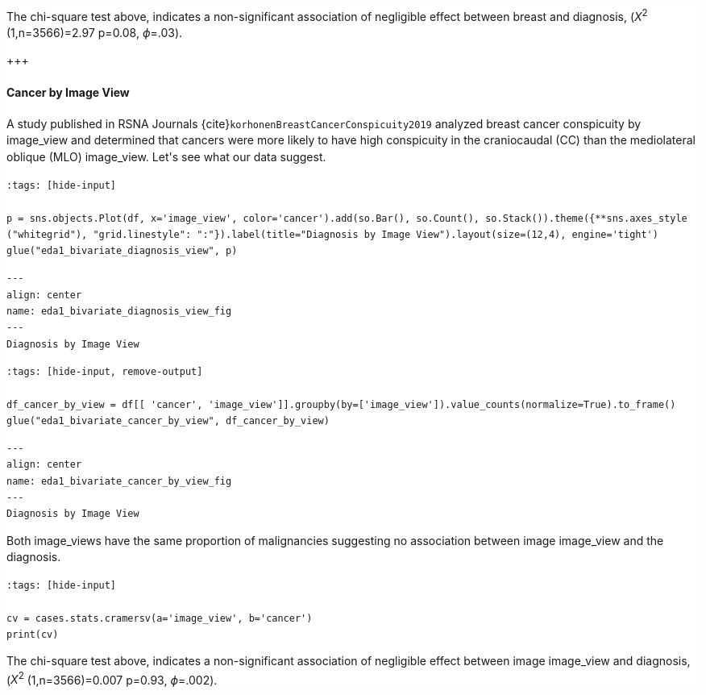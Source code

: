 The chi-square test above, indicates a non-significant association of negligible effect between breast and diagnosis, ($X^2$ (1,n=3566)=2.97 p=0.08, $\phi$=.03).

+++

#### Cancer by Image View

A study published in RSNA Journals {cite}`korhonenBreastCancerConspicuity2019` analyzed breast cancer conspicuity by image_view and determined that cancers were more likely to have high conspicuity in the craniocaudal (CC) than the mediolateral oblique (MLO) image_view.  Let's see what our data suggest.

```{code-cell}
:tags: [hide-input]

p = sns.objects.Plot(df, x='image_view', color='cancer').add(so.Bar(), so.Count(), so.Stack()).theme({**sns.axes_style("whitegrid"), "grid.linestyle": ":"}).label(title="Diagnosis by Image View").layout(size=(12,4), engine='tight')
glue("eda1_bivariate_diagnosis_view", p)
```

```{glue:figure} eda1_bivariate_diagnosis_view
---
align: center
name: eda1_bivariate_diagnosis_view_fig
---
Diagnosis by Image View
```

```{code-cell}
:tags: [hide-input, remove-output]

df_cancer_by_view = df[[ 'cancer', 'image_view']].groupby(by=['image_view']).value_counts(normalize=True).to_frame()
glue("eda1_bivariate_cancer_by_view", df_cancer_by_view)
```

```{glue:figure} eda1_bivariate_cancer_by_view
---
align: center
name: eda1_bivariate_cancer_by_view_fig
---
Diagnosis by Image View
```

Both image_views have the same proportion of malignancies suggesting no association between image image_view and the diagnosis.

```{code-cell}
:tags: [hide-input]

cv = cases.stats.cramersv(a='image_view', b='cancer')
print(cv)
```

The chi-square test above, indicates a non-significant association of negligible effect between image image_view and diagnosis, ($X^2$ (1,n=3566)=0.007 p=0.93, $\phi$=.002).
